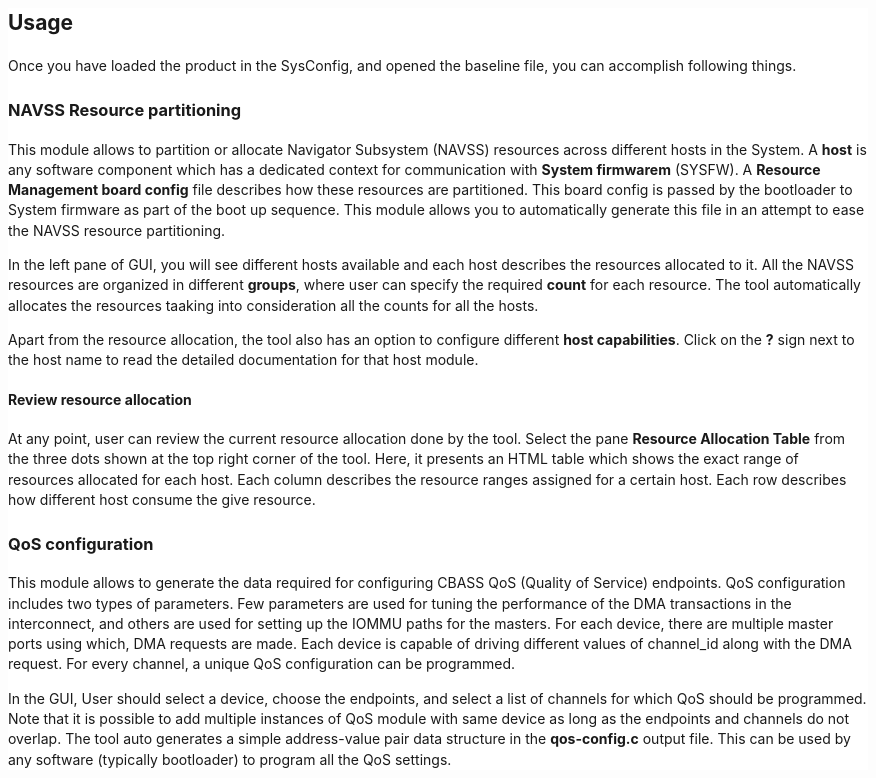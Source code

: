 ## Usage

Once you have loaded the product in the SysConfig, and opened the baseline file,
you can accomplish following things.

### NAVSS Resource partitioning

This module allows to partition or allocate Navigator Subsystem (NAVSS)
resources across different hosts in the System. A **host** is any software
component which has a dedicated context for communication with
**System firmwarem** (SYSFW). A **Resource Management board config** file
describes how these resources are partitioned. This board config is passed by
the bootloader to System firmware as part of the boot up sequence. This module
allows you to automatically generate this file in an attempt to ease the NAVSS
resource partitioning.

In the left pane of GUI, you will see different hosts available and each host
describes the resources allocated to it. All the NAVSS resources are organized
in different **groups**, where user can specify the required **count** for each
resource. The tool automatically allocates the resources taaking into
consideration all the counts for all the hosts.

Apart from the resource allocation, the tool also has an option to configure
different **host capabilities**. Click on the **?** sign next to the host name
to read the detailed documentation for that host module.

#### Review resource allocation

At any point, user can review the current resource allocation done by the tool.
Select the pane **Resource Allocation Table** from the three dots shown at the
top right corner of the tool. Here, it presents an HTML table which shows the
exact range of resources allocated for each host. Each column describes the
resource ranges assigned for a certain host. Each row describes how different
host consume the give resource.

### QoS configuration

This module allows to generate the data required for configuring CBASS QoS
(Quality of Service) endpoints. QoS configuration includes two types of
parameters. Few parameters are used for tuning the performance of the DMA
transactions in the interconnect, and others are used for setting up the
IOMMU paths for the masters. For each device, there are multiple master ports
using which, DMA requests are made. Each device is capable of driving different
values of channel_id along with the DMA request. For every channel, a unique QoS
configuration can be programmed.

In the GUI, User should select a device, choose the endpoints, and select a list
of channels for which QoS should be programmed. Note that it is possible to add
multiple instances of QoS module with same device as long as the endpoints and
channels do not overlap. The tool auto generates a simple address-value pair
data structure in the **qos-config.c** output file. This can be used by any
software (typically bootloader) to program all the QoS settings.
